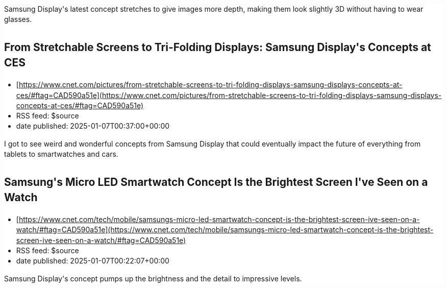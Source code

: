 Samsung Display's latest concept stretches to give images more depth, making them look slightly 3D without having to wear glasses.

## From Stretchable Screens to Tri-Folding Displays: Samsung Display's Concepts at CES
 - [https://www.cnet.com/pictures/from-stretchable-screens-to-tri-folding-displays-samsung-displays-concepts-at-ces/#ftag=CAD590a51e](https://www.cnet.com/pictures/from-stretchable-screens-to-tri-folding-displays-samsung-displays-concepts-at-ces/#ftag=CAD590a51e)
 - RSS feed: $source
 - date published: 2025-01-07T00:37:00+00:00

I got to see weird and wonderful concepts from Samsung Display that could eventually impact the future of everything from tablets to smartwatches and cars.

## Samsung's Micro LED Smartwatch Concept Is the Brightest Screen I've Seen on a Watch
 - [https://www.cnet.com/tech/mobile/samsungs-micro-led-smartwatch-concept-is-the-brightest-screen-ive-seen-on-a-watch/#ftag=CAD590a51e](https://www.cnet.com/tech/mobile/samsungs-micro-led-smartwatch-concept-is-the-brightest-screen-ive-seen-on-a-watch/#ftag=CAD590a51e)
 - RSS feed: $source
 - date published: 2025-01-07T00:22:07+00:00

Samsung Display's concept pumps up the brightness and the detail to impressive levels.

